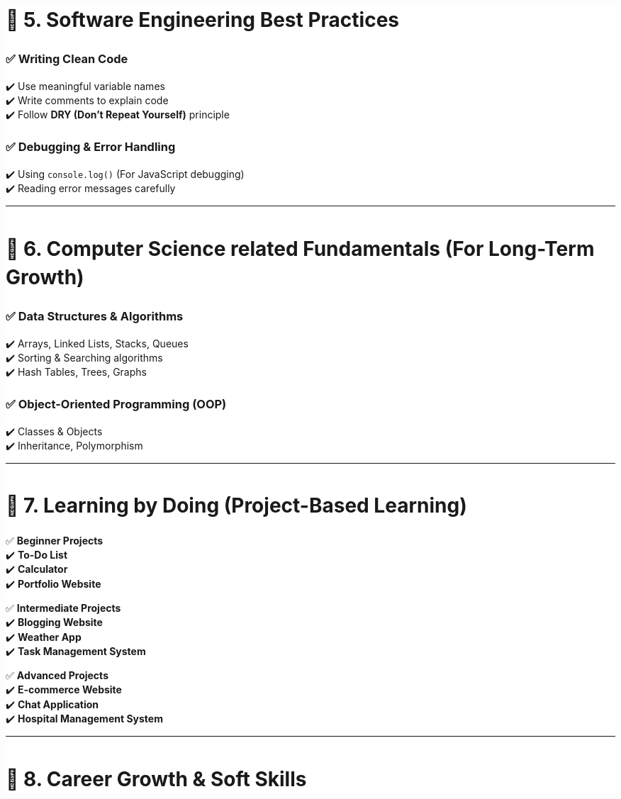 
# **📌 5. Software Engineering Best Practices**  

### **✅ Writing Clean Code**  
✔️ Use meaningful variable names  
✔️ Write comments to explain code  
✔️ Follow **DRY (Don’t Repeat Yourself)** principle  

### **✅ Debugging & Error Handling**  
✔️ Using `console.log()` (For JavaScript debugging)  
✔️ Reading error messages carefully  

---

# **📌 6. Computer Science related Fundamentals (For Long-Term Growth)**  

### **✅ Data Structures & Algorithms**  
✔️ Arrays, Linked Lists, Stacks, Queues  
✔️ Sorting & Searching algorithms  
✔️ Hash Tables, Trees, Graphs  

### **✅ Object-Oriented Programming (OOP)**  
✔️ Classes & Objects  
✔️ Inheritance, Polymorphism  

---

# **📌 7. Learning by Doing (Project-Based Learning)**  

✅ **Beginner Projects**  
✔️ **To-Do List**  
✔️ **Calculator**  
✔️ **Portfolio Website**  

✅ **Intermediate Projects**  
✔️ **Blogging Website**  
✔️ **Weather App**  
✔️ **Task Management System**  

✅ **Advanced Projects**  
✔️ **E-commerce Website**  
✔️ **Chat Application**  
✔️ **Hospital Management System**  

---

# **📌 8. Career Growth & Soft Skills**  
